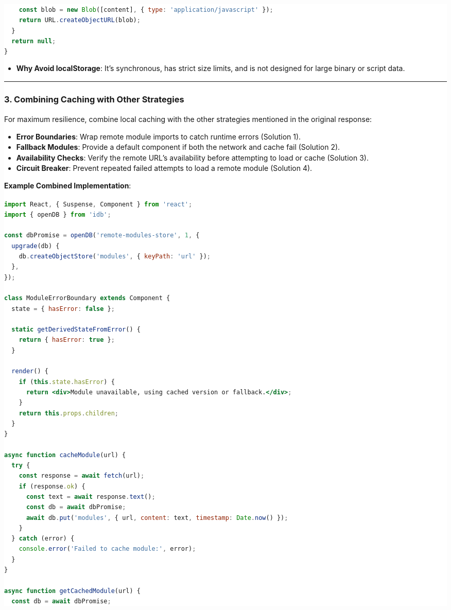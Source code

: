 ```javascript
    const blob = new Blob([content], { type: 'application/javascript' });
    return URL.createObjectURL(blob);
  }
  return null;
}
```

- **Why Avoid localStorage**: It’s synchronous, has strict size limits, and is not designed for large binary or script data.

---

### 3. Combining Caching with Other Strategies

For maximum resilience, combine local caching with the other strategies mentioned in the original response:

- **Error Boundaries**: Wrap remote module imports to catch runtime errors (Solution 1).
- **Fallback Modules**: Provide a default component if both the network and cache fail (Solution 2).
- **Availability Checks**: Verify the remote URL’s availability before attempting to load or cache (Solution 3).
- **Circuit Breaker**: Prevent repeated failed attempts to load a remote module (Solution 4).

**Example Combined Implementation**:
```jsx
import React, { Suspense, Component } from 'react';
import { openDB } from 'idb';

const dbPromise = openDB('remote-modules-store', 1, {
  upgrade(db) {
    db.createObjectStore('modules', { keyPath: 'url' });
  },
});

class ModuleErrorBoundary extends Component {
  state = { hasError: false };

  static getDerivedStateFromError() {
    return { hasError: true };
  }

  render() {
    if (this.state.hasError) {
      return <div>Module unavailable, using cached version or fallback.</div>;
    }
    return this.props.children;
  }
}

async function cacheModule(url) {
  try {
    const response = await fetch(url);
    if (response.ok) {
      const text = await response.text();
      const db = await dbPromise;
      await db.put('modules', { url, content: text, timestamp: Date.now() });
    }
  } catch (error) {
    console.error('Failed to cache module:', error);
  }
}

async function getCachedModule(url) {
  const db = await dbPromise;
```